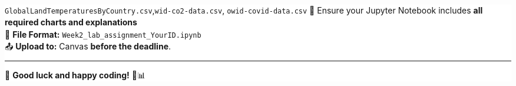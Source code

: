 ```GlobalLandTemperaturesByCountry.csv```,```wid-co2-data.csv```, ```owid-covid-data.csv```
📌 Ensure your Jupyter Notebook includes **all required charts and explanations**  
📂 **File Format:** `Week2_lab_assignment_YourID.ipynb`  
📤 **Upload to:** Canvas **before the deadline**.  

---

🎯 **Good luck and happy coding!** 🚀📊  

